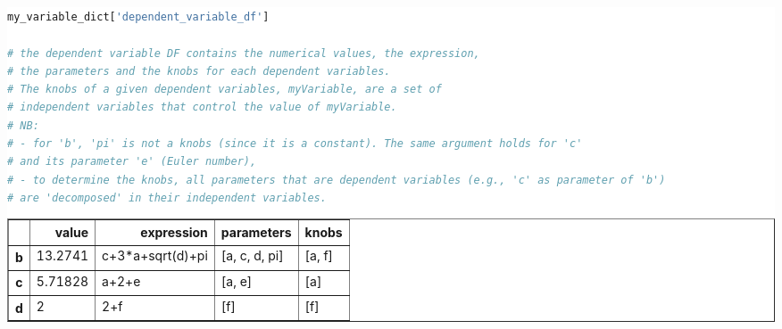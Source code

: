 

```python
my_variable_dict['dependent_variable_df']

# the dependent variable DF contains the numerical values, the expression, 
# the parameters and the knobs for each dependent variables. 
# The knobs of a given dependent variables, myVariable, are a set of 
# independent variables that control the value of myVariable. 
# NB: 
# - for 'b', 'pi' is not a knobs (since it is a constant). The same argument holds for 'c' 
# and its parameter 'e' (Euler number),
# - to determine the knobs, all parameters that are dependent variables (e.g., 'c' as parameter of 'b') 
# are 'decomposed' in their independent variables.

```




<div>
<style scoped>
    .dataframe tbody tr th:only-of-type {
        vertical-align: middle;
    }

    .dataframe tbody tr th {
        vertical-align: top;
    }

    .dataframe thead th {
        text-align: right;
    }
</style>
<table border="1" class="dataframe">
  <thead>
    <tr style="text-align: right;">
      <th></th>
      <th>value</th>
      <th>expression</th>
      <th>parameters</th>
      <th>knobs</th>
    </tr>
  </thead>
  <tbody>
    <tr>
      <th>b</th>
      <td>13.2741</td>
      <td>c+3*a+sqrt(d)+pi</td>
      <td>[a, c, d, pi]</td>
      <td>[a, f]</td>
    </tr>
    <tr>
      <th>c</th>
      <td>5.71828</td>
      <td>a+2+e</td>
      <td>[a, e]</td>
      <td>[a]</td>
    </tr>
    <tr>
      <th>d</th>
      <td>2</td>
      <td>2+f</td>
      <td>[f]</td>
      <td>[f]</td>
    </tr>
  </tbody>